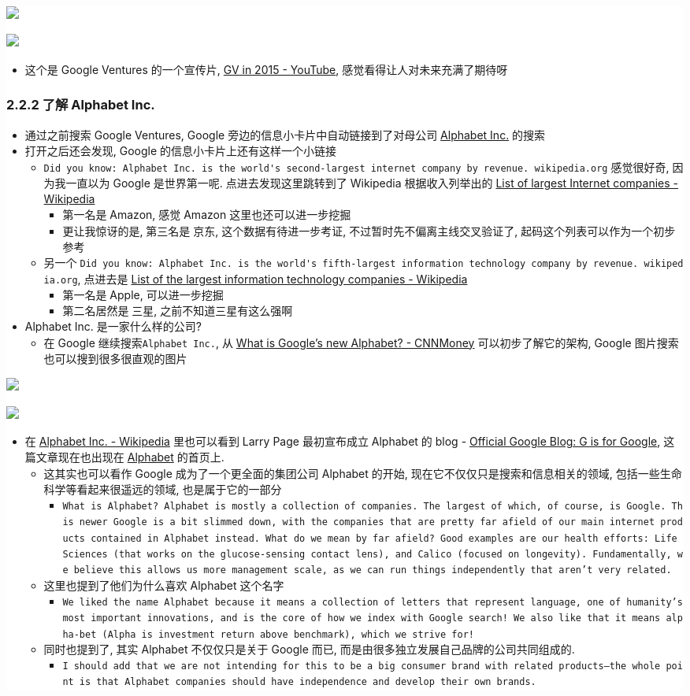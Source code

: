 ![](http://zoejane.net/img/83493738.jpg)

![](http://zoejane.net/img/80026979.jpg)
    
- 这个是 Google Ventures 的一个宣传片, [GV in 2015 - YouTube](https://www.youtube.com/watch?v=SLKFI6PYZ68), 感觉看得让人对未来充满了期待呀

    
### 2.2.2 了解 Alphabet Inc.

- 通过之前搜索 Google Ventures, Google 旁边的信息小卡片中自动链接到了对母公司 [Alphabet Inc.](https://www.google.com/search?newwindow=1&pws=0&gl=us&q=Alphabet+Inc.&stick=H4sIAAAAAAAAAOPgE-LSz9U3MC2Ot0hLVuLVT9c3NEwqT04zNTQs1jLIKLfST87PyUlNLsnMz9PPL0pPzMusSgRxiq0KEotS80oUkAUBd-uGtk8AAAA&sa=X&ved=0ahUKEwiph7_vhZnbAhUX6LwKHQ_fAx8QmxMIzwEoATAb&biw=1165&bih=776) 的搜索
- 打开之后还会发现, Google 的信息小卡片上还有这样一个小链接 
    - `Did you know: Alphabet Inc. is the world's second-largest internet company by revenue. wikipedia.org` 感觉很好奇, 因为我一直以为 Google 是世界第一呢. 点进去发现这里跳转到了 Wikipedia 根据收入列举出的 [List of largest Internet companies - Wikipedia](https://en.wikipedia.org/wiki/List_of_largest_Internet_companies#List)
        - 第一名是 Amazon, 感觉 Amazon 这里也还可以进一步挖掘
        - 更让我惊讶的是, 第三名是 京东, 这个数据有待进一步考证, 不过暂时先不偏离主线交叉验证了, 起码这个列表可以作为一个初步参考
    - 另一个 `Did you know: Alphabet Inc. is the world's fifth-largest information technology company by revenue. wikipedia.org`, 点进去是 [List of the largest information technology companies - Wikipedia](https://en.wikipedia.org/wiki/List_of_the_largest_information_technology_companies#List)
        - 第一名是 Apple, 可以进一步挖掘
        - 第二名居然是 三星, 之前不知道三星有这么强啊
- Alphabet Inc. 是一家什么样的公司? 
    - 在 Google 继续搜索`Alphabet Inc.`, 从 [What is Google’s new Alphabet? - CNNMoney](http://money.cnn.com/interactive/technology/what-is-googles-new-alphabet/index.html) 可以初步了解它的架构, Google 图片搜索也可以搜到很多很直观的图片

![](http://i.cdn.turner.com/money/interactive/technology/what-is-googles-new-alphabet/images/google-alphabet-xl.png)

![](https://static.seekingalpha.com/uploads/2017/8/3/44782716-15017482916502712_origin.png)
    
    
- 在 [Alphabet Inc. - Wikipedia](https://en.wikipedia.org/wiki/Alphabet_Inc.) 里也可以看到 Larry Page 最初宣布成立 Alphabet 的 blog - [Official Google Blog: G is for Google](https://googleblog.blogspot.com/2015/08/google-alphabet.html), 这篇文章现在也出现在 [Alphabet](https://abc.xyz/) 的首页上.
    - 这其实也可以看作 Google 成为了一个更全面的集团公司 Alphabet 的开始, 现在它不仅仅只是搜索和信息相关的领域, 包括一些生命科学等看起来很遥远的领域, 也是属于它的一部分
        - `What is Alphabet? Alphabet is mostly a collection of companies. The largest of which, of course, is Google. This newer Google is a bit slimmed down, with the companies that are pretty far afield of our main internet products contained in Alphabet instead. What do we mean by far afield? Good examples are our health efforts: Life Sciences (that works on the glucose-sensing contact lens), and Calico (focused on longevity). Fundamentally, we believe this allows us more management scale, as we can run things independently that aren’t very related.`
    - 这里也提到了他们为什么喜欢 Alphabet 这个名字
        - `We liked the name Alphabet because it means a collection of letters that represent language, one of humanity’s most important innovations, and is the core of how we index with Google search! We also like that it means alpha‑bet (Alpha is investment return above benchmark), which we strive for!`
    - 同时也提到了, 其实 Alphabet 不仅仅只是关于 Google 而已, 而是由很多独立发展自己品牌的公司共同组成的.
        -  `I should add that we are not intending for this to be a big consumer brand with related products—the whole point is that Alphabet companies should have independence and develop their own brands.`
        